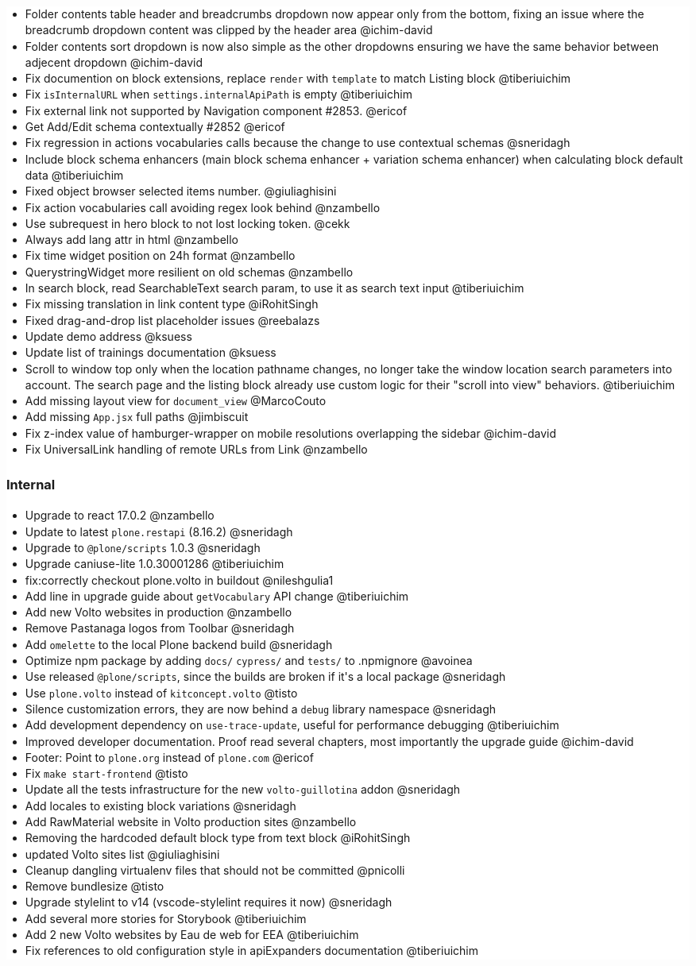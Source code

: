 - Folder contents table header and breadcrumbs dropdown now appear only from the bottom, fixing an issue where the breadcrumb dropdown content was clipped by the header area @ichim-david
- Folder contents sort dropdown is now also simple as the other dropdowns
  ensuring we have the same behavior between adjecent dropdown @ichim-david
- Fix documention on block extensions, replace `render` with `template` to match Listing block @tiberiuichim
- Fix `isInternalURL` when `settings.internalApiPath` is empty @tiberiuichim
- Fix external link not supported by Navigation component #2853. @ericof
- Get Add/Edit schema contextually #2852 @ericof
- Fix regression in actions vocabularies calls because the change to use contextual schemas @sneridagh
- Include block schema enhancers (main block schema enhancer + variation schema enhancer) when calculating block default data @tiberiuichim
- Fixed object browser selected items number. @giuliaghisini
- Fix action vocabularies call avoiding regex look behind @nzambello
- Use subrequest in hero block to not lost locking token. @cekk
- Always add lang attr in html @nzambello
- Fix time widget position on 24h format @nzambello
- QuerystringWidget more resilient on old schemas @nzambello
- In search block, read SearchableText search param, to use it as search text input @tiberiuichim
- Fix missing translation in link content type @iRohitSingh
- Fixed drag-and-drop list placeholder issues @reebalazs
- Update demo address @ksuess
- Update list of trainings documentation @ksuess
- Scroll to window top only when the location pathname changes, no longer take the window location search parameters into account. The search page and the listing block already use custom logic for their "scroll into view" behaviors. @tiberiuichim
- Add missing layout view for `document_view` @MarcoCouto
- Add missing `App.jsx` full paths @jimbiscuit
- Fix z-index value of hamburger-wrapper on mobile resolutions overlapping the sidebar @ichim-david
- Fix UniversalLink handling of remote URLs from Link @nzambello

### Internal

- Upgrade to react 17.0.2 @nzambello
- Update to latest `plone.restapi` (8.16.2) @sneridagh
- Upgrade to `@plone/scripts` 1.0.3 @sneridagh
- Upgrade caniuse-lite 1.0.30001286 @tiberiuichim
- fix:correctly checkout plone.volto in buildout @nileshgulia1
- Add line in upgrade guide about `getVocabulary` API change @tiberiuichim
- Add new Volto websites in production @nzambello
- Remove Pastanaga logos from Toolbar @sneridagh
- Add `omelette` to the local Plone backend build @sneridagh
- Optimize npm package by adding `docs/` `cypress/` and `tests/` to .npmignore @avoinea
- Use released `@plone/scripts`, since the builds are broken if it's a local package @sneridagh
- Use `plone.volto` instead of `kitconcept.volto` @tisto
- Silence customization errors, they are now behind a `debug` library namespace @sneridagh
- Add development dependency on `use-trace-update`, useful for performance debugging @tiberiuichim
- Improved developer documentation. Proof read several chapters, most importantly the upgrade guide @ichim-david
- Footer: Point to `plone.org` instead of `plone.com` @ericof
- Fix `make start-frontend` @tisto
- Update all the tests infrastructure for the new `volto-guillotina` addon @sneridagh
- Add locales to existing block variations @sneridagh
- Add RawMaterial website in Volto production sites @nzambello
- Removing the hardcoded default block type from text block @iRohitSingh
- updated Volto sites list @giuliaghisini
- Cleanup dangling virtualenv files that should not be committed @pnicolli
- Remove bundlesize @tisto
- Upgrade stylelint to v14 (vscode-stylelint requires it now) @sneridagh
- Add several more stories for Storybook @tiberiuichim
- Add 2 new Volto websites by Eau de web for EEA @tiberiuichim
- Fix references to old configuration style in apiExpanders documentation @tiberiuichim